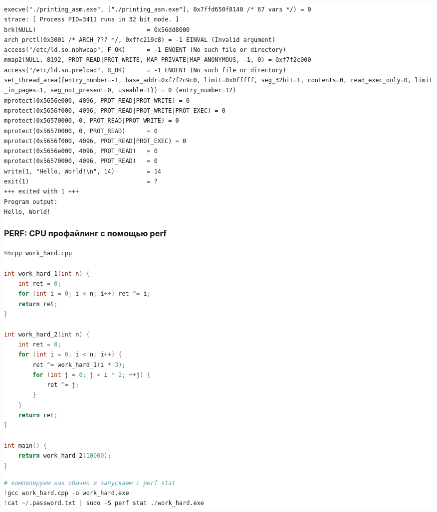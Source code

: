     execve("./printing_asm.exe", ["./printing_asm.exe"], 0x7ffd650f8140 /* 67 vars */) = 0
    strace: [ Process PID=3411 runs in 32 bit mode. ]
    brk(NULL)                               = 0x56dd8000
    arch_prctl(0x3001 /* ARCH_??? */, 0xffc219c8) = -1 EINVAL (Invalid argument)
    access("/etc/ld.so.nohwcap", F_OK)      = -1 ENOENT (No such file or directory)
    mmap2(NULL, 8192, PROT_READ|PROT_WRITE, MAP_PRIVATE|MAP_ANONYMOUS, -1, 0) = 0xf7f2c000
    access("/etc/ld.so.preload", R_OK)      = -1 ENOENT (No such file or directory)
    set_thread_area({entry_number=-1, base_addr=0xf7f2c9c0, limit=0x0fffff, seg_32bit=1, contents=0, read_exec_only=0, limit_in_pages=1, seg_not_present=0, useable=1}) = 0 (entry_number=12)
    mprotect(0x5656e000, 4096, PROT_READ|PROT_WRITE) = 0
    mprotect(0x5656f000, 4096, PROT_READ|PROT_WRITE|PROT_EXEC) = 0
    mprotect(0x56570000, 0, PROT_READ|PROT_WRITE) = 0
    mprotect(0x56570000, 0, PROT_READ)      = 0
    mprotect(0x5656f000, 4096, PROT_READ|PROT_EXEC) = 0
    mprotect(0x5656e000, 4096, PROT_READ)   = 0
    mprotect(0x56570000, 4096, PROT_READ)   = 0
    write(1, "Hello, World!\n", 14)         = 14
    exit(1)                                 = ?
    +++ exited with 1 +++
    Program output:
    Hello, World!


### <a name="perf"></a> PERF: CPU профайлинг с помощью perf


```cpp
%%cpp work_hard.cpp

int work_hard_1(int n) {
    int ret = 0;
    for (int i = 0; i < n; i++) ret ^= i;
    return ret;
}

int work_hard_2(int n) {
    int ret = 0;
    for (int i = 0; i < n; i++) {
        ret ^= work_hard_1(i * 3);
        for (int j = 0; j < i * 2; ++j) {
            ret ^= j;
        }
    }
    return ret;
}

int main() {
    return work_hard_2(10000);
}
```


```python
# компилируем как обычно и запускаем с perf stat
!gcc work_hard.cpp -o work_hard.exe
!cat ~/.password.txt | sudo -S perf stat ./work_hard.exe
```
